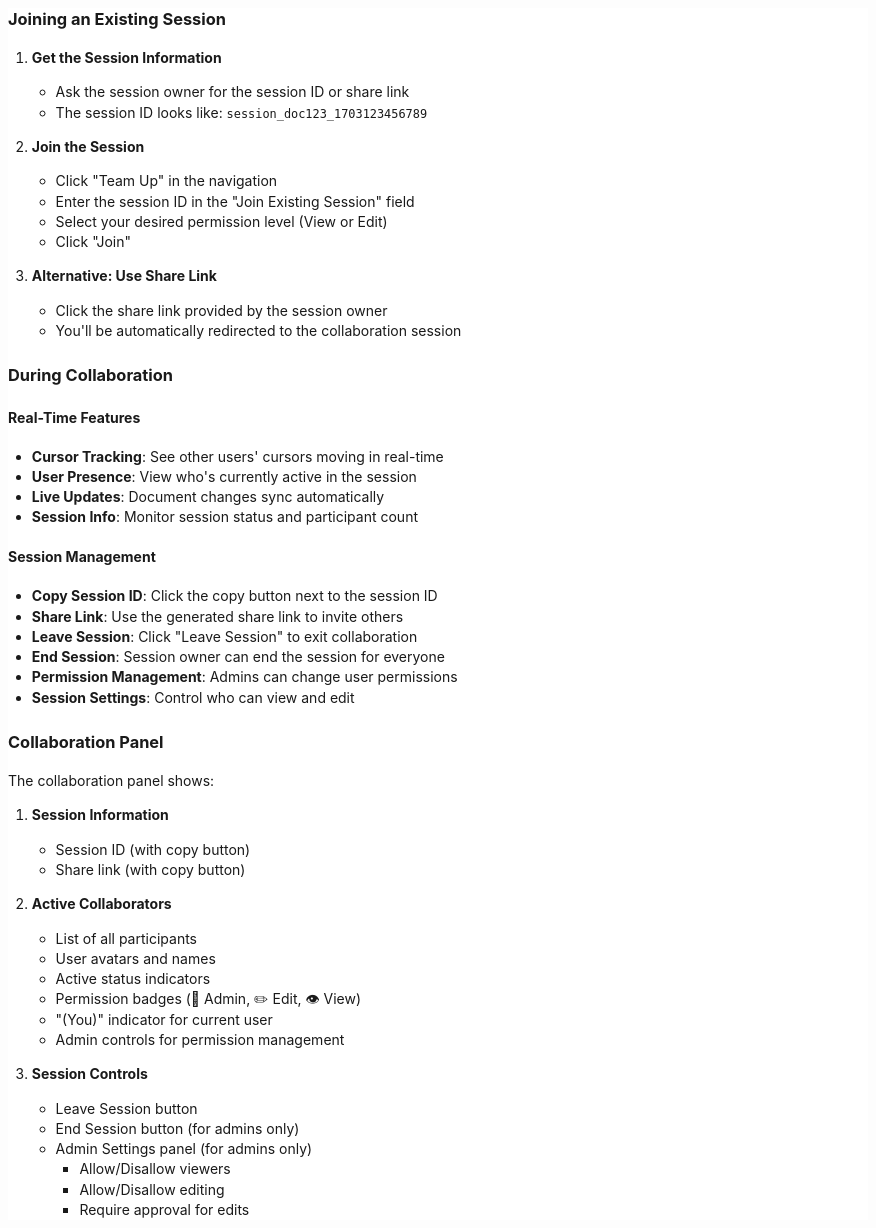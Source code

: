### Joining an Existing Session

1. **Get the Session Information**
   - Ask the session owner for the session ID or share link
   - The session ID looks like: `session_doc123_1703123456789`

2. **Join the Session**
   - Click "Team Up" in the navigation
   - Enter the session ID in the "Join Existing Session" field
   - Select your desired permission level (View or Edit)
   - Click "Join"

3. **Alternative: Use Share Link**
   - Click the share link provided by the session owner
   - You'll be automatically redirected to the collaboration session

### During Collaboration

#### Real-Time Features
- **Cursor Tracking**: See other users' cursors moving in real-time
- **User Presence**: View who's currently active in the session
- **Live Updates**: Document changes sync automatically
- **Session Info**: Monitor session status and participant count

#### Session Management
- **Copy Session ID**: Click the copy button next to the session ID
- **Share Link**: Use the generated share link to invite others
- **Leave Session**: Click "Leave Session" to exit collaboration
- **End Session**: Session owner can end the session for everyone
- **Permission Management**: Admins can change user permissions
- **Session Settings**: Control who can view and edit

### Collaboration Panel

The collaboration panel shows:

1. **Session Information**
   - Session ID (with copy button)
   - Share link (with copy button)

2. **Active Collaborators**
   - List of all participants
   - User avatars and names
   - Active status indicators
   - Permission badges (👑 Admin, ✏️ Edit, 👁️ View)
   - "(You)" indicator for current user
   - Admin controls for permission management

3. **Session Controls**
   - Leave Session button
   - End Session button (for admins only)
   - Admin Settings panel (for admins only)
     - Allow/Disallow viewers
     - Allow/Disallow editing
     - Require approval for edits
